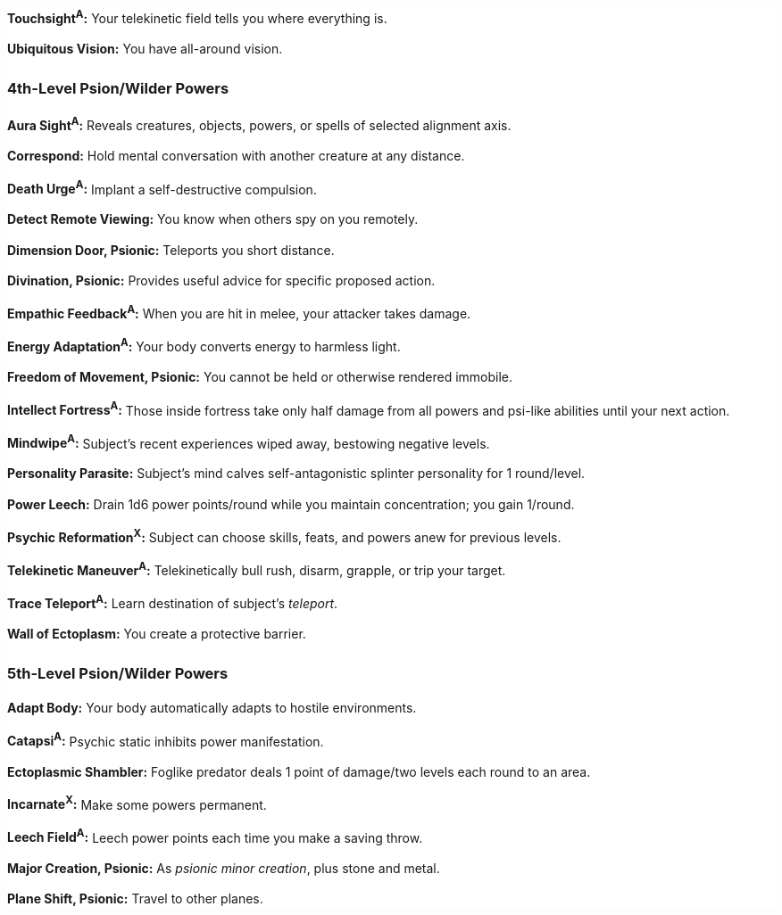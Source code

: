 **Touchsight<sup>A</sup>:** Your telekinetic field tells you where everything is.

**Ubiquitous Vision:** You have all-around vision.

### 4th-Level Psion/Wilder Powers

**Aura Sight<sup>A</sup>:** Reveals creatures, objects, powers, or spells of selected alignment axis.

**Correspond:** Hold mental conversation with another creature at any distance.

**Death Urge<sup>A</sup>:** Implant a self-destructive compulsion.

**Detect Remote Viewing:** You know when others spy on you remotely.

**Dimension Door, Psionic:** Teleports you short distance.

**Divination, Psionic:** Provides useful advice for specific proposed action.

**Empathic Feedback<sup>A</sup>:** When you are hit in melee, your attacker takes damage.

**Energy Adaptation<sup>A</sup>:** Your body converts energy to harmless light.

**Freedom of Movement, Psionic:** You cannot be held or otherwise rendered immobile.

**Intellect Fortress<sup>A</sup>:** Those inside fortress take only half damage from all powers and psi-like abilities until your next action.

**Mindwipe<sup>A</sup>:** Subject’s recent experiences wiped away, bestowing negative levels.

**Personality Parasite:** Subject’s mind calves self-antagonistic splinter personality for 1 round/level.

**Power Leech:** Drain 1d6 power points/round while you maintain concentration; you gain 1/round.

**Psychic Reformation<sup>X</sup>:** Subject can choose skills, feats, and powers anew for previous levels.

**Telekinetic Maneuver<sup>A</sup>:** Telekinetically bull rush, disarm, grapple, or trip your target.

**Trace Teleport<sup>A</sup>:** Learn destination of subject’s _teleport_.

**Wall of Ectoplasm:** You create a protective barrier.

### 5th-Level Psion/Wilder Powers

**Adapt Body:** Your body automatically adapts to hostile environments.

**Catapsi<sup>A</sup>:** Psychic static inhibits power manifestation.

**Ectoplasmic Shambler:** Foglike predator deals 1 point of damage/two levels each round to an area.

**Incarnate<sup>X</sup>:** Make some powers permanent.

**Leech Field<sup>A</sup>:** Leech power points each time you make a saving throw.

**Major Creation, Psionic:** As _psionic minor creation_, plus stone and metal.

**Plane Shift, Psionic:** Travel to other planes.

